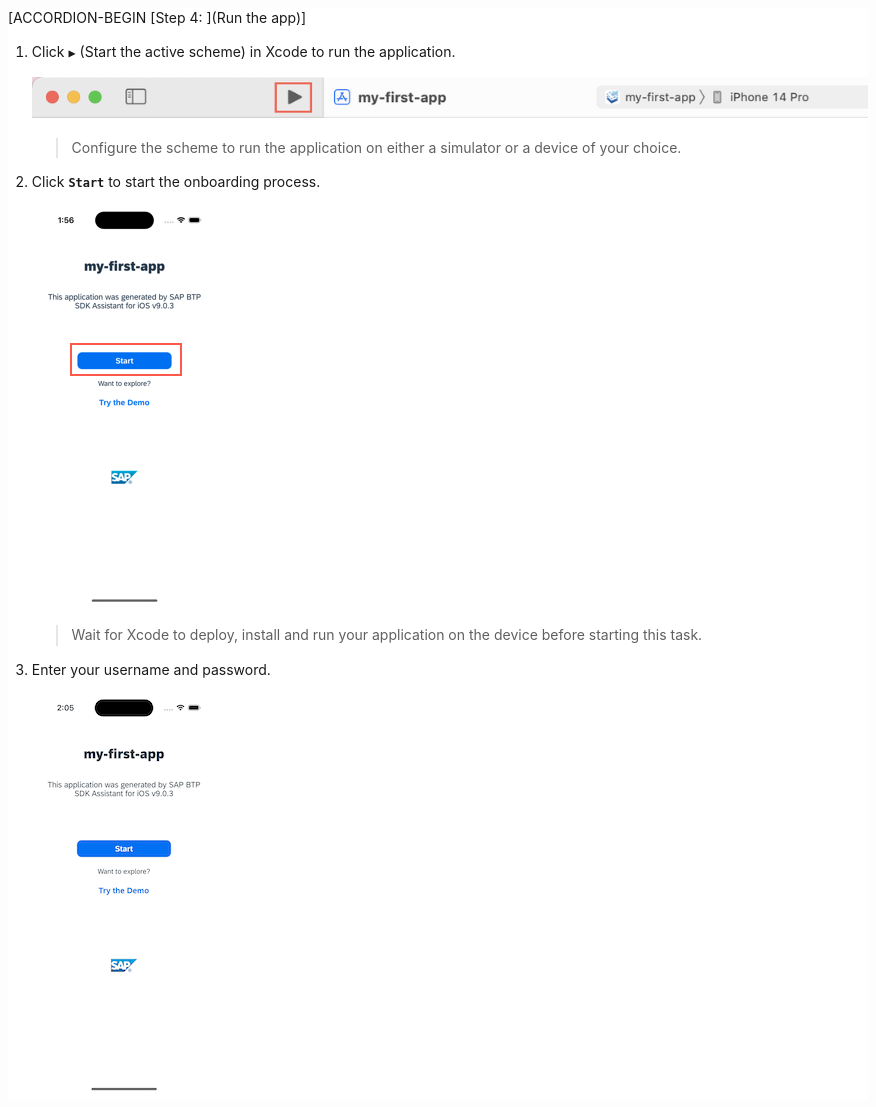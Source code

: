 [ACCORDION-BEGIN [Step 4: ](Run the app)]

1. Click `▶` (Start the active scheme) in Xcode to run the application.

    ![Xcode Start Button](img-4-1.png)

    > Configure the scheme to run the application on either a simulator or a device of your choice.

2. Click **`Start`** to start the onboarding process.

    ![App Start Button](img-4-2.png)

   > Wait for Xcode to deploy, install and run your application on the device before starting this task.

3. Enter your username and password.

    ![User Log In](gif-4-3.gif)
